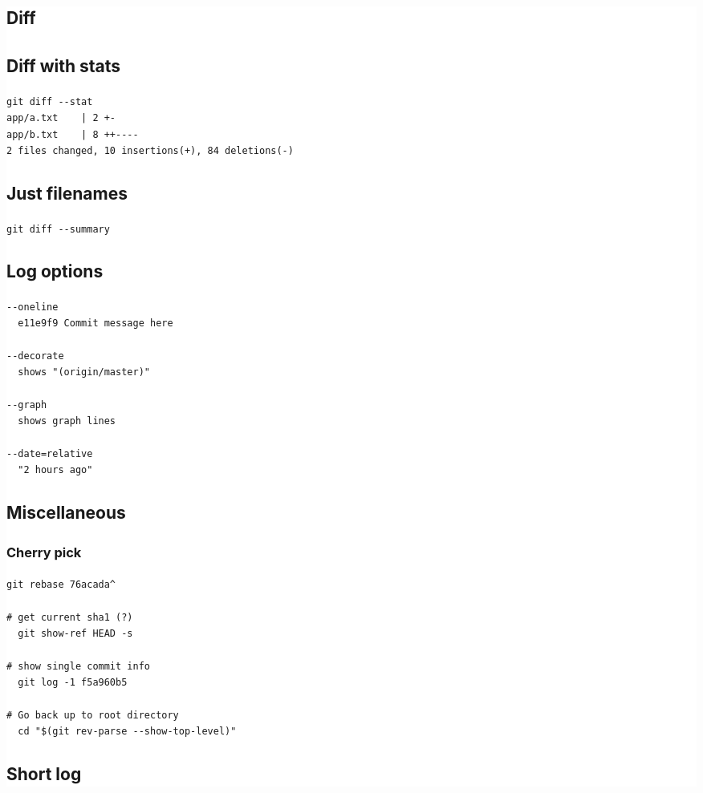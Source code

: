 ## Diff

## Diff with stats

```text
git diff --stat
app/a.txt    | 2 +-
app/b.txt    | 8 ++----
2 files changed, 10 insertions(+), 84 deletions(-)
```

## Just filenames

```text
git diff --summary
```

## Log options

```text
--oneline
  e11e9f9 Commit message here

--decorate
  shows "(origin/master)"

--graph
  shows graph lines

--date=relative
  "2 hours ago"
```

## Miscellaneous

### Cherry pick

```text
git rebase 76acada^

# get current sha1 (?)
  git show-ref HEAD -s

# show single commit info
  git log -1 f5a960b5

# Go back up to root directory
  cd "$(git rev-parse --show-top-level)"
```

## Short log
